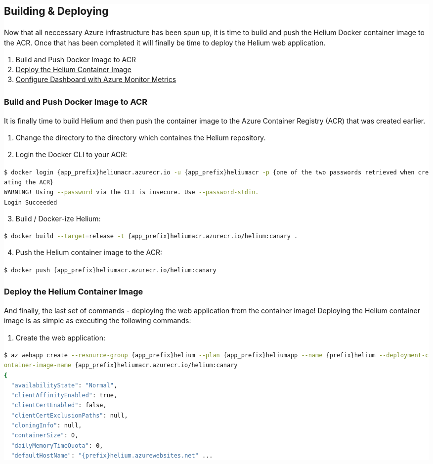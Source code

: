 ## Building & Deploying

Now that all neccessary Azure infrastructure has been spun up, it is time to build and push the Helium Docker container image to the ACR. Once that has been completed it will finally be time to deploy the Helium web application.

1. [Build and Push Docker Image to ACR](#build-and-push-docker-image-to-acr)
2. [Deploy the Helium Container Image](#deploy-the-helium-container-image)
3. [Configure Dashboard with Azure Monitor Metrics](#configure-dashboard-with-azure-monitor-metrics)

### Build and Push Docker Image to ACR

It is finally time to build Helium and then push the container image to the Azure Container Registry (ACR) that was created earlier. 

1. Change the directory to the directory which containes the Helium repository.

2. Login the Docker CLI to your ACR:

```bash
$ docker login {app_prefix}heliumacr.azurecr.io -u {app_prefix}heliumacr -p {one of the two passwords retrieved when creating the ACR}
WARNING! Using --password via the CLI is insecure. Use --password-stdin.
Login Succeeded
```

3. Build / Docker-ize Helium:

```bash
$ docker build --target=release -t {app_prefix}heliumacr.azurecr.io/helium:canary .
```

4. Push the Helium container image to the ACR:

```bash
$ docker push {app_prefix}heliumacr.azurecr.io/helium:canary
```

### Deploy the Helium Container Image

And finally, the last set of commands - deploying the web application from the container image! Deploying the Helium container image is as simple as executing the following commands:

1. Create the web application:

```bash
$ az webapp create --resource-group {app_prefix}helium --plan {app_prefix}heliumapp --name {prefix}helium --deployment-container-image-name {app_prefix}heliumacr.azurecr.io/helium:canary
{
  "availabilityState": "Normal",
  "clientAffinityEnabled": true,
  "clientCertEnabled": false,
  "clientCertExclusionPaths": null,
  "cloningInfo": null,
  "containerSize": 0,
  "dailyMemoryTimeQuota": 0,
  "defaultHostName": "{prefix}helium.azurewebsites.net" ...
```
